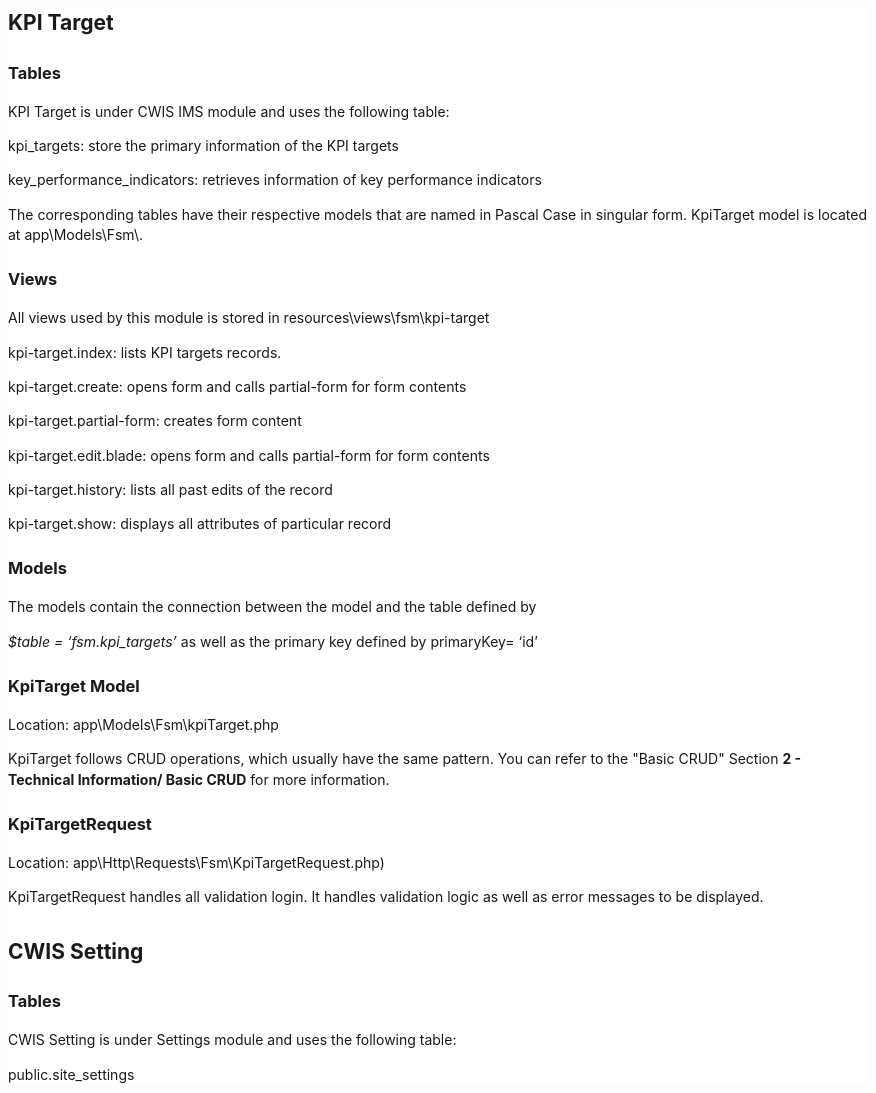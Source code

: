 ## KPI Target

### Tables

KPI Target is under CWIS IMS module and uses the following table:

kpi_targets: store the primary information of the KPI targets

key_performance_indicators: retrieves information of key performance indicators

The corresponding tables have their respective models that are named in Pascal Case in singular form. KpiTarget model is located at app\\Models\\Fsm\\.

### Views

All views used by this module is stored in resources\\views\\fsm\\kpi-target

kpi-target.index: lists KPI targets records.

kpi-target.create: opens form and calls partial-form for form contents

kpi-target.partial-form: creates form content

kpi-target.edit.blade: opens form and calls partial-form for form contents

kpi-target.history: lists all past edits of the record

kpi-target.show: displays all attributes of particular record

### Models

The models contain the connection between the model and the table defined by

*\$table = ‘fsm.kpi_targets’* as well as the primary key defined by primaryKey= ‘id’

### KpiTarget Model

Location: app\\Models\\Fsm\\kpiTarget.php

KpiTarget follows CRUD operations, which usually have the same pattern. You can refer to the "Basic CRUD" Section **2 - Technical Information/ Basic CRUD** for more information.

### KpiTargetRequest

Location: app\\Http\\Requests\\Fsm\\KpiTargetRequest.php)

KpiTargetRequest handles all validation login. It handles validation logic as well as error messages to be displayed.

## CWIS Setting

### Tables

CWIS Setting is under Settings module and uses the following table:

public.site_settings
